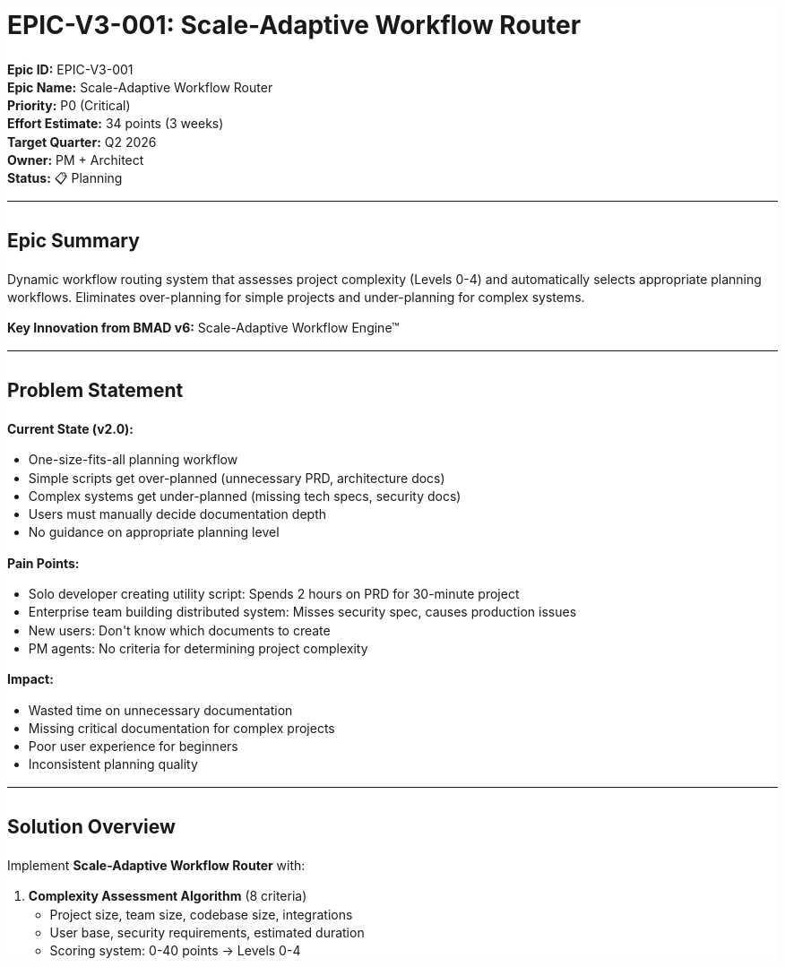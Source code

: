 # EPIC-V3-001: Scale-Adaptive Workflow Router

**Epic ID:** EPIC-V3-001  
**Epic Name:** Scale-Adaptive Workflow Router  
**Priority:** P0 (Critical)  
**Effort Estimate:** 34 points (3 weeks)  
**Target Quarter:** Q2 2026  
**Owner:** PM + Architect  
**Status:** 📋 Planning

---

## Epic Summary

Dynamic workflow routing system that assesses project complexity (Levels 0-4) and automatically selects appropriate planning workflows. Eliminates over-planning for simple projects and under-planning for complex systems.

**Key Innovation from BMAD v6:** Scale-Adaptive Workflow Engine™

---

## Problem Statement

**Current State (v2.0):**

- One-size-fits-all planning workflow
- Simple scripts get over-planned (unnecessary PRD, architecture docs)
- Complex systems get under-planned (missing tech specs, security docs)
- Users must manually decide documentation depth
- No guidance on appropriate planning level

**Pain Points:**

- Solo developer creating utility script: Spends 2 hours on PRD for 30-minute project
- Enterprise team building distributed system: Misses security spec, causes production issues
- New users: Don't know which documents to create
- PM agents: No criteria for determining project complexity

**Impact:**

- Wasted time on unnecessary documentation
- Missing critical documentation for complex projects
- Poor user experience for beginners
- Inconsistent planning quality

---

## Solution Overview

Implement **Scale-Adaptive Workflow Router** with:

1. **Complexity Assessment Algorithm** (8 criteria)
   - Project size, team size, codebase size, integrations
   - User base, security requirements, estimated duration
   - Scoring system: 0-40 points → Levels 0-4
